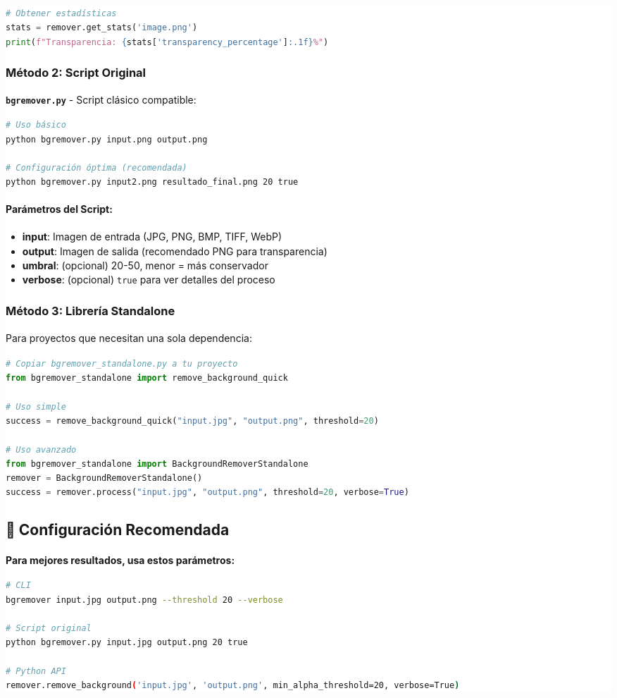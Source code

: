```python
# Obtener estadísticas
stats = remover.get_stats('image.png')
print(f"Transparencia: {stats['transparency_percentage']:.1f}%")
```

### Método 2: Script Original

**`bgremover.py`** - Script clásico compatible:

```bash
# Uso básico
python bgremover.py input.png output.png

# Configuración óptima (recomendada)
python bgremover.py input2.png resultado_final.png 20 true
```

#### Parámetros del Script:
- **input**: Imagen de entrada (JPG, PNG, BMP, TIFF, WebP)
- **output**: Imagen de salida (recomendado PNG para transparencia)
- **umbral**: (opcional) 20-50, menor = más conservador
- **verbose**: (opcional) `true` para ver detalles del proceso

### Método 3: Librería Standalone

Para proyectos que necesitan una sola dependencia:

```python
# Copiar bgremover_standalone.py a tu proyecto
from bgremover_standalone import remove_background_quick

# Uso simple
success = remove_background_quick("input.jpg", "output.png", threshold=20)

# Uso avanzado
from bgremover_standalone import BackgroundRemoverStandalone
remover = BackgroundRemoverStandalone()
success = remover.process("input.jpg", "output.png", threshold=20, verbose=True)
```

## 🎨 Configuración Recomendada

**Para mejores resultados, usa estos parámetros:**

```bash
# CLI
bgremover input.jpg output.png --threshold 20 --verbose

# Script original  
python bgremover.py input.jpg output.png 20 true

# Python API
remover.remove_background('input.jpg', 'output.png', min_alpha_threshold=20, verbose=True)
```
